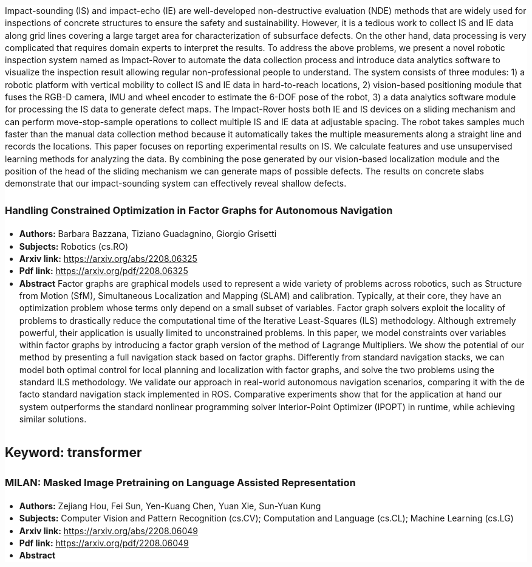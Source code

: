  Impact-sounding (IS) and impact-echo (IE) are well-developed non-destructive evaluation (NDE) methods that are widely used for inspections of concrete structures to ensure the safety and sustainability. However, it is a tedious work to collect IS and IE data along grid lines covering a large target area for characterization of subsurface defects. On the other hand, data processing is very complicated that requires domain experts to interpret the results. To address the above problems, we present a novel robotic inspection system named as Impact-Rover to automate the data collection process and introduce data analytics software to visualize the inspection result allowing regular non-professional people to understand. The system consists of three modules: 1) a robotic platform with vertical mobility to collect IS and IE data in hard-to-reach locations, 2) vision-based positioning module that fuses the RGB-D camera, IMU and wheel encoder to estimate the 6-DOF pose of the robot, 3) a data analytics software module for processing the IS data to generate defect maps. The Impact-Rover hosts both IE and IS devices on a sliding mechanism and can perform move-stop-sample operations to collect multiple IS and IE data at adjustable spacing. The robot takes samples much faster than the manual data collection method because it automatically takes the multiple measurements along a straight line and records the locations. This paper focuses on reporting experimental results on IS. We calculate features and use unsupervised learning methods for analyzing the data. By combining the pose generated by our vision-based localization module and the position of the head of the sliding mechanism we can generate maps of possible defects. The results on concrete slabs demonstrate that our impact-sounding system can effectively reveal shallow defects.
### Handling Constrained Optimization in Factor Graphs for Autonomous  Navigation
 - **Authors:** Barbara Bazzana, Tiziano Guadagnino, Giorgio Grisetti
 - **Subjects:** Robotics (cs.RO)
 - **Arxiv link:** https://arxiv.org/abs/2208.06325
 - **Pdf link:** https://arxiv.org/pdf/2208.06325
 - **Abstract**
 Factor graphs are graphical models used to represent a wide variety of problems across robotics, such as Structure from Motion (SfM), Simultaneous Localization and Mapping (SLAM) and calibration. Typically, at their core, they have an optimization problem whose terms only depend on a small subset of variables. Factor graph solvers exploit the locality of problems to drastically reduce the computational time of the Iterative Least-Squares (ILS) methodology. Although extremely powerful, their application is usually limited to unconstrained problems. In this paper, we model constraints over variables within factor graphs by introducing a factor graph version of the method of Lagrange Multipliers. We show the potential of our method by presenting a full navigation stack based on factor graphs. Differently from standard navigation stacks, we can model both optimal control for local planning and localization with factor graphs, and solve the two problems using the standard ILS methodology. We validate our approach in real-world autonomous navigation scenarios, comparing it with the de facto standard navigation stack implemented in ROS. Comparative experiments show that for the application at hand our system outperforms the standard nonlinear programming solver Interior-Point Optimizer (IPOPT) in runtime, while achieving similar solutions.
## Keyword: transformer
### MILAN: Masked Image Pretraining on Language Assisted Representation
 - **Authors:** Zejiang Hou, Fei Sun, Yen-Kuang Chen, Yuan Xie, Sun-Yuan Kung
 - **Subjects:** Computer Vision and Pattern Recognition (cs.CV); Computation and Language (cs.CL); Machine Learning (cs.LG)
 - **Arxiv link:** https://arxiv.org/abs/2208.06049
 - **Pdf link:** https://arxiv.org/pdf/2208.06049
 - **Abstract**